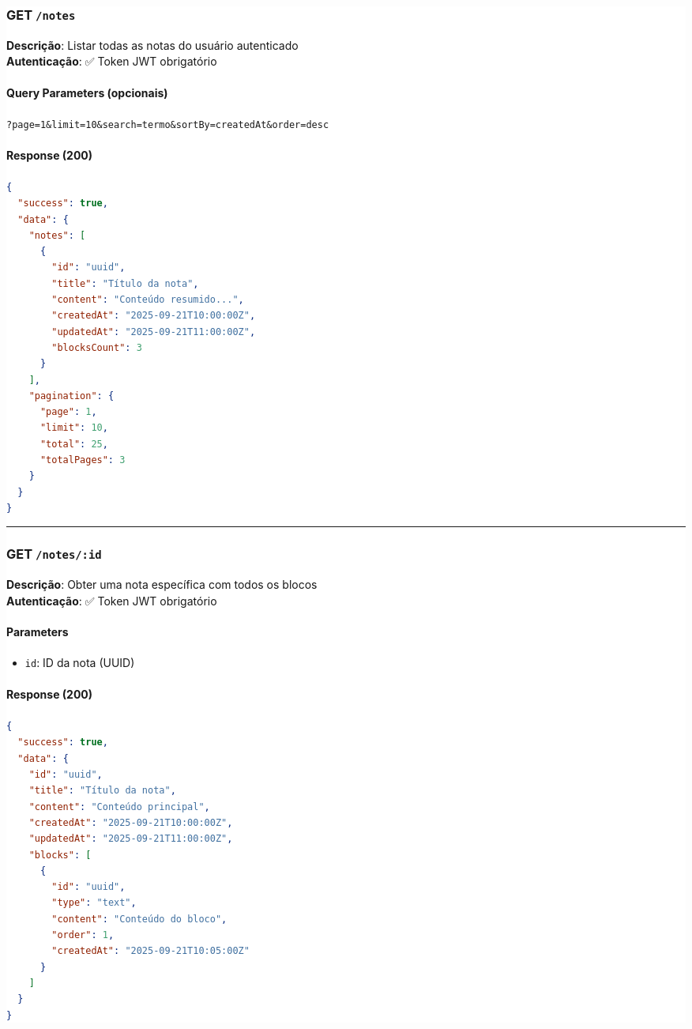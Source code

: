 ### GET `/notes`
**Descrição**: Listar todas as notas do usuário autenticado  
**Autenticação**: ✅ Token JWT obrigatório

#### Query Parameters (opcionais)
```
?page=1&limit=10&search=termo&sortBy=createdAt&order=desc
```

#### Response (200)
```json
{
  "success": true,
  "data": {
    "notes": [
      {
        "id": "uuid",
        "title": "Título da nota",
        "content": "Conteúdo resumido...",
        "createdAt": "2025-09-21T10:00:00Z",
        "updatedAt": "2025-09-21T11:00:00Z",
        "blocksCount": 3
      }
    ],
    "pagination": {
      "page": 1,
      "limit": 10,
      "total": 25,
      "totalPages": 3
    }
  }
}
```

---

### GET `/notes/:id`
**Descrição**: Obter uma nota específica com todos os blocos  
**Autenticação**: ✅ Token JWT obrigatório

#### Parameters
- `id`: ID da nota (UUID)

#### Response (200)
```json
{
  "success": true,
  "data": {
    "id": "uuid",
    "title": "Título da nota",
    "content": "Conteúdo principal",
    "createdAt": "2025-09-21T10:00:00Z",
    "updatedAt": "2025-09-21T11:00:00Z",
    "blocks": [
      {
        "id": "uuid",
        "type": "text",
        "content": "Conteúdo do bloco",
        "order": 1,
        "createdAt": "2025-09-21T10:05:00Z"
      }
    ]
  }
}
```